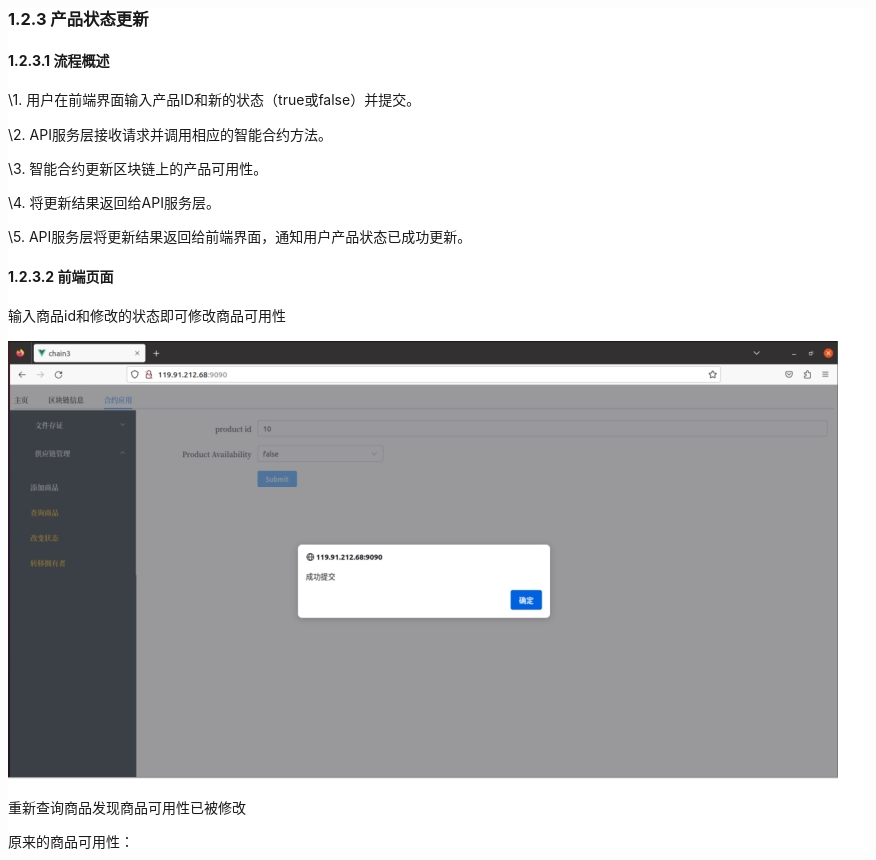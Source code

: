 ### 1.2.3 **产品状态更新**

#### 1.2.3.1 **流程概述**

\1. 用户在前端界面输入产品ID和新的状态（true或false）并提交。

\2. API服务层接收请求并调用相应的智能合约方法。

\3. 智能合约更新区块链上的产品可用性。

\4. 将更新结果返回给API服务层。

\5. API服务层将更新结果返回给前端界面，通知用户产品状态已成功更新。

#### 1.2.3.2 **前端页面**

输入商品id和修改的状态即可修改商品可用性

![img](./README.assets/wps12.jpg) 

重新查询商品发现商品可用性已被修改

原来的商品可用性：
